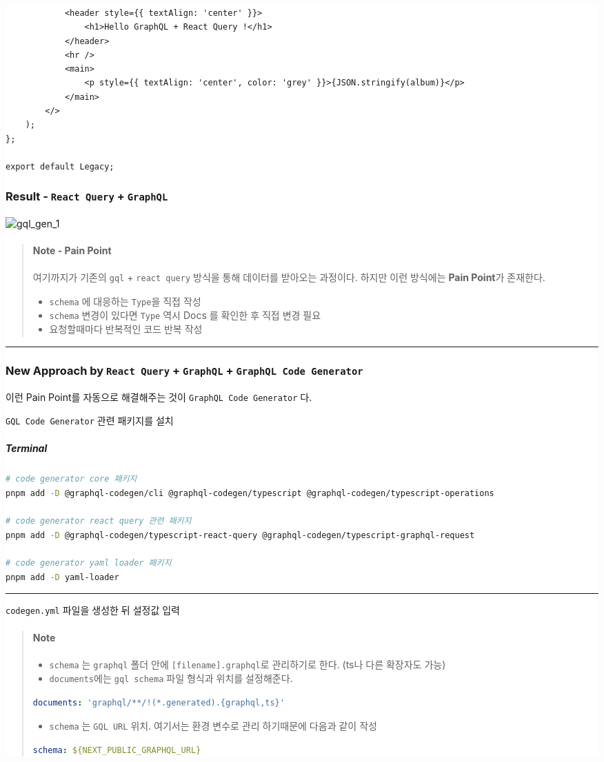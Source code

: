 ```tsx
			<header style={{ textAlign: 'center' }}>
				<h1>Hello GraphQL + React Query !</h1>
			</header>
			<hr />
			<main>
				<p style={{ textAlign: 'center', color: 'grey' }}>{JSON.stringify(album)}</p>
			</main>
		</>
	);
};

export default Legacy;
```

### Result - `React Query` + `GraphQL`

![gql_gen_1](https://dev-to-uploads.s3.amazonaws.com/uploads/articles/54osajk9cafxam4y26o0.png)

> #### Note - Pain Point
>
> 여기까지가 기존의 `gql` + `react query` 방식을 통해 데이터를 받아오는 과정이다.
> 하지만 이런 방식에는 **Pain Point**가 존재한다.
>
> - `schema` 에 대응하는 `Type`을 직접 작성
> - `schema` 변경이 있다면 `Type` 역시 Docs 를 확인한 후 직접 변경 필요
> - 요청할때마다 반복적인 코드 반복 작성

---

### New Approach by `React Query` + `GraphQL` + `GraphQL Code Generator`

이런 Pain Point를 자동으로 해결해주는 것이 `GraphQL Code Generator` 다.

`GQL Code Generator` 관련 패키지를 설치

##### Terminal

```sh
# code generator core 패키지
pnpm add -D @graphql-codegen/cli @graphql-codegen/typescript @graphql-codegen/typescript-operations

# code generator react query 관련 패키지
pnpm add -D @graphql-codegen/typescript-react-query @graphql-codegen/typescript-graphql-request

# code generator yaml loader 패키지
pnpm add -D yaml-loader
```

---

`codegen.yml` 파일을 생성한 뒤 설정값 입력

> #### Note
>
> - `schema` 는 `graphql` 폴더 안에 `[filename].graphql`로 관리하기로 한다. (ts나 다른 확장자도 가능)
> - `documents`에는 `gql schema` 파일 형식과 위치를 설정해준다.
>
> ```yml
> documents: 'graphql/**/!(*.generated).{graphql,ts}'
> ```
>
> - `schema` 는 `GQL URL` 위치. 여기서는 환경 변수로 관리 하기때문에 다음과 같이 작성
>
> ```yml
> schema: ${NEXT_PUBLIC_GRAPHQL_URL}